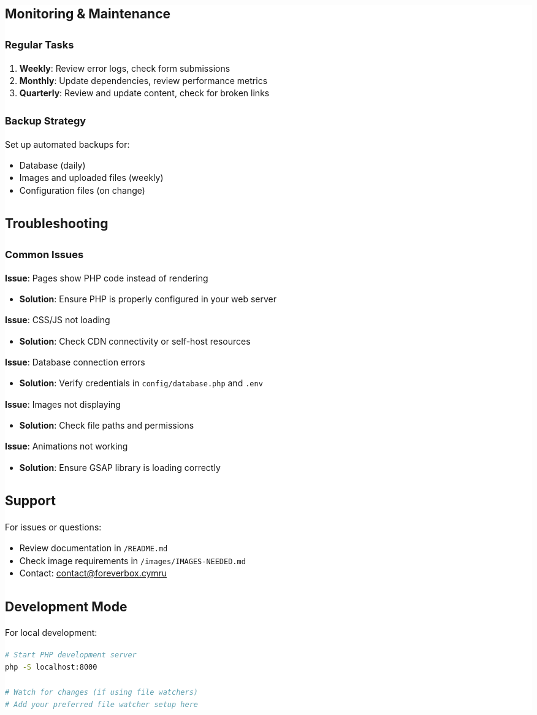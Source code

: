 ## Monitoring & Maintenance

### Regular Tasks

1. **Weekly**: Review error logs, check form submissions
2. **Monthly**: Update dependencies, review performance metrics
3. **Quarterly**: Review and update content, check for broken links

### Backup Strategy

Set up automated backups for:
- Database (daily)
- Images and uploaded files (weekly)
- Configuration files (on change)

## Troubleshooting

### Common Issues

**Issue**: Pages show PHP code instead of rendering
- **Solution**: Ensure PHP is properly configured in your web server

**Issue**: CSS/JS not loading
- **Solution**: Check CDN connectivity or self-host resources

**Issue**: Database connection errors
- **Solution**: Verify credentials in `config/database.php` and `.env`

**Issue**: Images not displaying
- **Solution**: Check file paths and permissions

**Issue**: Animations not working
- **Solution**: Ensure GSAP library is loading correctly

## Support

For issues or questions:
- Review documentation in `/README.md`
- Check image requirements in `/images/IMAGES-NEEDED.md`
- Contact: contact@foreverbox.cymru

## Development Mode

For local development:

```bash
# Start PHP development server
php -S localhost:8000

# Watch for changes (if using file watchers)
# Add your preferred file watcher setup here
```
